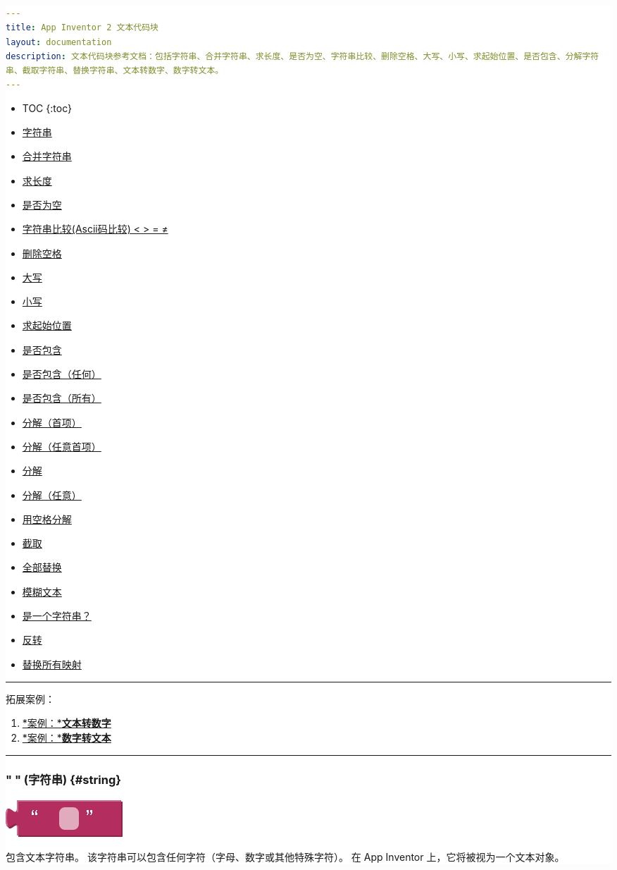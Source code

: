 ```yaml
---
title: App Inventor 2 文本代码块
layout: documentation
description: 文本代码块参考文档：包括字符串、合并字符串、求长度、是否为空、字符串比较、删除空格、大写、小写、求起始位置、是否包含、分解字符串、截取字符串、替换字符串、文本转数字、数字转文本。
---
```


* TOC
{:toc}

* [字符串](#string)
* [合并字符串](#join)
* [求长度](#length)
* [是否为空](#isempty)
* [字符串比较(Ascii码比较) < > = ≠](#compare)
* [删除空格](#trim)
* [大写](#upcase)
* [小写](#downcase)
* [求起始位置](#startsat)
* [是否包含](#contains)
* [是否包含（任何）](#containsany)
* [是否包含（所有）](#containsall)
* [分解（首项）](#splitatfirst)
* [分解（任意首项）](#splitatfirstofany)
* [分解](#split)
* [分解（任意）](#splitatany)
* [用空格分解](#splitatspaces)
* [截取](#segment)
* [全部替换](#replaceall)
* [模糊文本](#obfuscatetext)
* [是一个字符串？](#isstring)
* [反转](#reverse)
* [替换所有映射](#replaceallmappings)

***
拓展案例：

1. [*案例：***文本转数字**](#text2num)
1. [*案例：***数字转文本**](#num2text)


***
### " " (字符串)   {#string}

![](images/text/string.png)

包含文本字符串。
该字符串可以包含任何字符（字母、数字或其他特殊字符）。 在 App Inventor 上，它将被视为一个文本对象。

